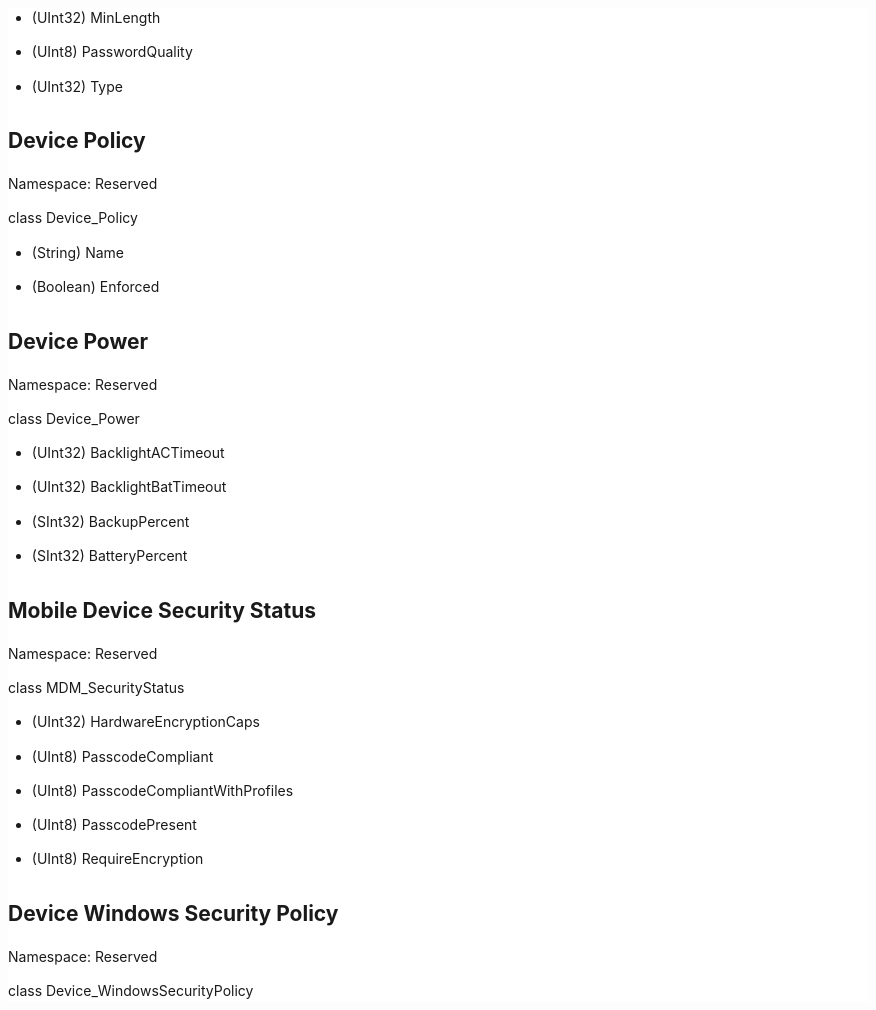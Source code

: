 - (UInt32) MinLength

- (UInt8) PasswordQuality

- (UInt32) Type



## Device Policy

Namespace: Reserved

class Device_Policy


- (String) Name

- (Boolean) Enforced



## Device Power

Namespace: Reserved

class Device_Power


- (UInt32) BacklightACTimeout

- (UInt32) BacklightBatTimeout

- (SInt32) BackupPercent

- (SInt32) BatteryPercent



## Mobile Device Security Status

Namespace: Reserved

class MDM_SecurityStatus


- (UInt32) HardwareEncryptionCaps

- (UInt8) PasscodeCompliant

- (UInt8) PasscodeCompliantWithProfiles

- (UInt8) PasscodePresent

- (UInt8) RequireEncryption



## Device Windows Security Policy

Namespace: Reserved

class Device_WindowsSecurityPolicy
